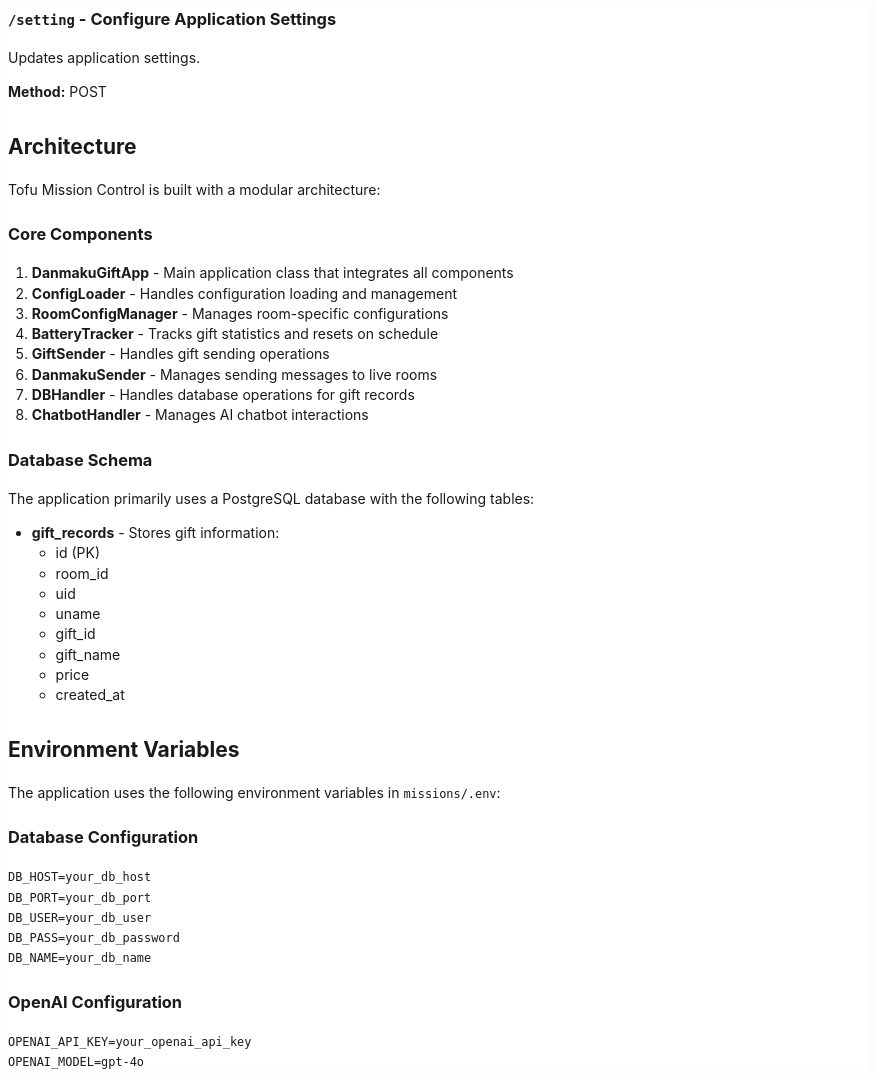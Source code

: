 ### `/setting` - Configure Application Settings

Updates application settings.

**Method:** POST

## Architecture

Tofu Mission Control is built with a modular architecture:

### Core Components

1. **DanmakuGiftApp** - Main application class that integrates all components
2. **ConfigLoader** - Handles configuration loading and management
3. **RoomConfigManager** - Manages room-specific configurations
4. **BatteryTracker** - Tracks gift statistics and resets on schedule
5. **GiftSender** - Handles gift sending operations
6. **DanmakuSender** - Manages sending messages to live rooms
7. **DBHandler** - Handles database operations for gift records
8. **ChatbotHandler** - Manages AI chatbot interactions

### Database Schema

The application primarily uses a PostgreSQL database with the following tables:

- **gift_records** - Stores gift information:
  - id (PK)
  - room_id
  - uid
  - uname
  - gift_id
  - gift_name
  - price
  - created_at

## Environment Variables

The application uses the following environment variables in `missions/.env`:

### Database Configuration
```
DB_HOST=your_db_host
DB_PORT=your_db_port
DB_USER=your_db_user
DB_PASS=your_db_password
DB_NAME=your_db_name
```

### OpenAI Configuration
```
OPENAI_API_KEY=your_openai_api_key
OPENAI_MODEL=gpt-4o
```
